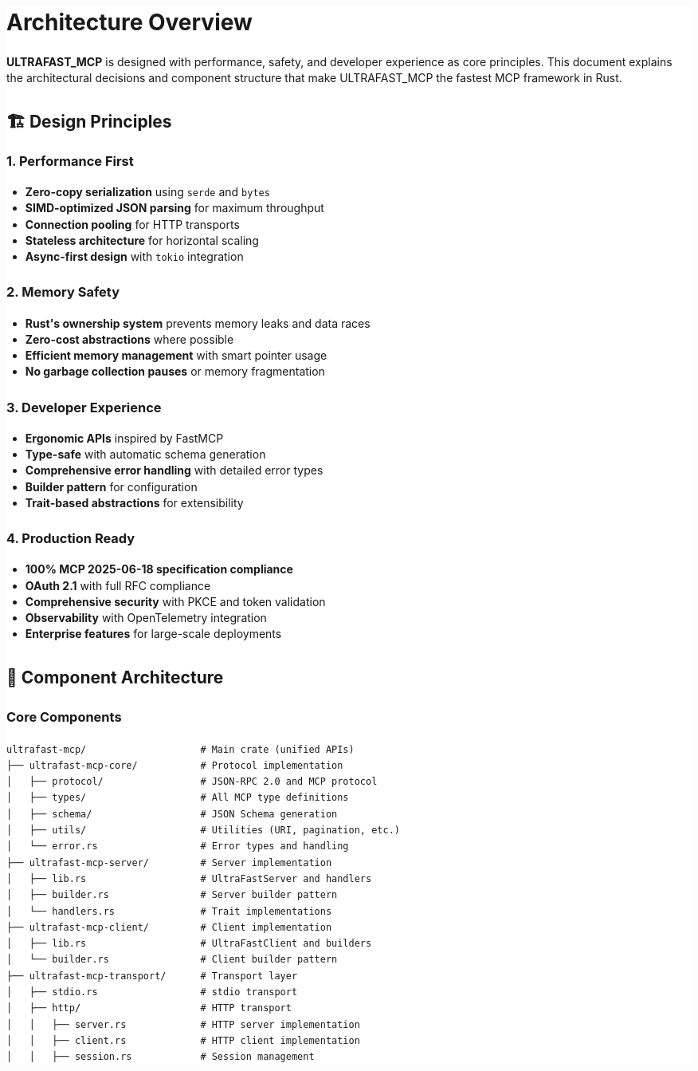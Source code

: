 # Architecture Overview

**ULTRAFAST_MCP** is designed with performance, safety, and developer experience as core principles. This document explains the architectural decisions and component structure that make ULTRAFAST_MCP the fastest MCP framework in Rust.

## 🏗️ Design Principles

### 1. **Performance First**
- **Zero-copy serialization** using `serde` and `bytes`
- **SIMD-optimized JSON parsing** for maximum throughput
- **Connection pooling** for HTTP transports
- **Stateless architecture** for horizontal scaling
- **Async-first design** with `tokio` integration

### 2. **Memory Safety**
- **Rust's ownership system** prevents memory leaks and data races
- **Zero-cost abstractions** where possible
- **Efficient memory management** with smart pointer usage
- **No garbage collection pauses** or memory fragmentation

### 3. **Developer Experience**
- **Ergonomic APIs** inspired by FastMCP
- **Type-safe** with automatic schema generation
- **Comprehensive error handling** with detailed error types
- **Builder pattern** for configuration
- **Trait-based abstractions** for extensibility

### 4. **Production Ready**
- **100% MCP 2025-06-18 specification compliance**
- **OAuth 2.1** with full RFC compliance
- **Comprehensive security** with PKCE and token validation
- **Observability** with OpenTelemetry integration
- **Enterprise features** for large-scale deployments

## 🧩 Component Architecture

### Core Components

```
ultrafast-mcp/                    # Main crate (unified APIs)
├── ultrafast-mcp-core/           # Protocol implementation
│   ├── protocol/                 # JSON-RPC 2.0 and MCP protocol
│   ├── types/                    # All MCP type definitions
│   ├── schema/                   # JSON Schema generation
│   ├── utils/                    # Utilities (URI, pagination, etc.)
│   └── error.rs                  # Error types and handling
├── ultrafast-mcp-server/         # Server implementation
│   ├── lib.rs                    # UltraFastServer and handlers
│   ├── builder.rs                # Server builder pattern
│   └── handlers.rs               # Trait implementations
├── ultrafast-mcp-client/         # Client implementation
│   ├── lib.rs                    # UltraFastClient and builders
│   └── builder.rs                # Client builder pattern
├── ultrafast-mcp-transport/      # Transport layer
│   ├── stdio.rs                  # stdio transport
│   ├── http/                     # HTTP transport
│   │   ├── server.rs             # HTTP server implementation
│   │   ├── client.rs             # HTTP client implementation
│   │   ├── session.rs            # Session management
```